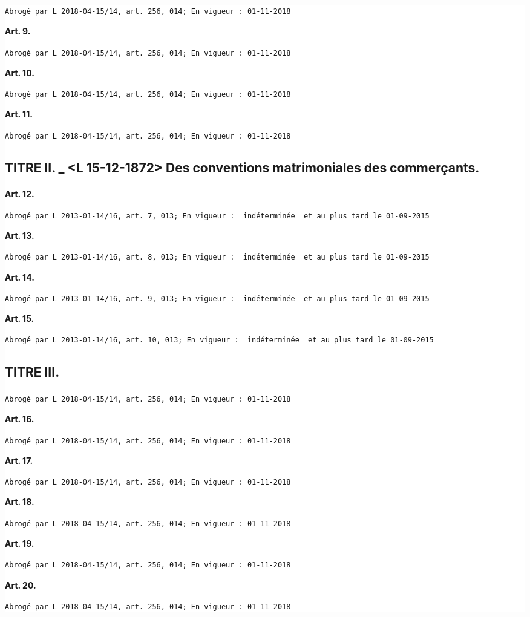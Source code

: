 `Abrogé par L 2018-04-15/14, art. 256, 014; En vigueur : 01-11-2018`

**Art. 9.**

`Abrogé par L 2018-04-15/14, art. 256, 014; En vigueur : 01-11-2018`

**Art. 10.**

`Abrogé par L 2018-04-15/14, art. 256, 014; En vigueur : 01-11-2018`

**Art. 11.**

`Abrogé par L 2018-04-15/14, art. 256, 014; En vigueur : 01-11-2018`

## TITRE II. _ <L 15-12-1872> Des conventions matrimoniales des commerçants.

**Art. 12.**

`Abrogé par L 2013-01-14/16, art. 7, 013; En vigueur :  indéterminée  et au plus tard le 01-09-2015`

**Art. 13.**

`Abrogé par L 2013-01-14/16, art. 8, 013; En vigueur :  indéterminée  et au plus tard le 01-09-2015`

**Art. 14.**

`Abrogé par L 2013-01-14/16, art. 9, 013; En vigueur :  indéterminée  et au plus tard le 01-09-2015`

**Art. 15.**

`Abrogé par L 2013-01-14/16, art. 10, 013; En vigueur :  indéterminée  et au plus tard le 01-09-2015`

## TITRE III.

`Abrogé par L 2018-04-15/14, art. 256, 014; En vigueur : 01-11-2018`

**Art. 16.**

`Abrogé par L 2018-04-15/14, art. 256, 014; En vigueur : 01-11-2018`

**Art. 17.**

`Abrogé par L 2018-04-15/14, art. 256, 014; En vigueur : 01-11-2018`

**Art. 18.**

`Abrogé par L 2018-04-15/14, art. 256, 014; En vigueur : 01-11-2018`

**Art. 19.**

`Abrogé par L 2018-04-15/14, art. 256, 014; En vigueur : 01-11-2018`

**Art. 20.**

`Abrogé par L 2018-04-15/14, art. 256, 014; En vigueur : 01-11-2018`
